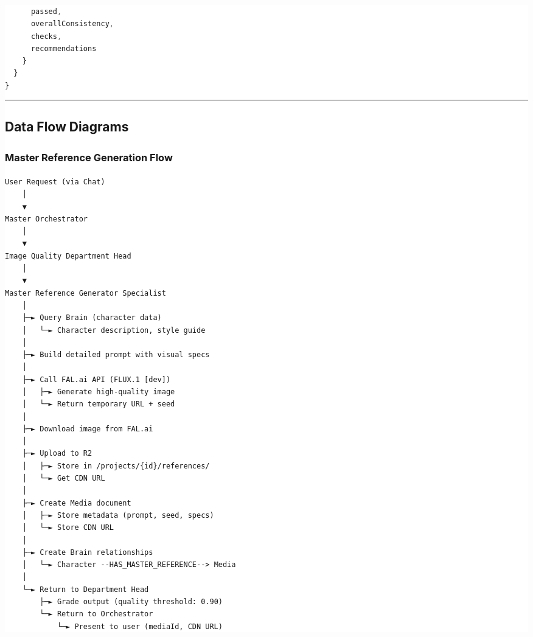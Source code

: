 ```typescript
      passed,
      overallConsistency,
      checks,
      recommendations
    }
  }
}
```

---

## Data Flow Diagrams

### Master Reference Generation Flow

```
User Request (via Chat)
    │
    ▼
Master Orchestrator
    │
    ▼
Image Quality Department Head
    │
    ▼
Master Reference Generator Specialist
    │
    ├─► Query Brain (character data)
    │   └─► Character description, style guide
    │
    ├─► Build detailed prompt with visual specs
    │
    ├─► Call FAL.ai API (FLUX.1 [dev])
    │   ├─► Generate high-quality image
    │   └─► Return temporary URL + seed
    │
    ├─► Download image from FAL.ai
    │
    ├─► Upload to R2
    │   ├─► Store in /projects/{id}/references/
    │   └─► Get CDN URL
    │
    ├─► Create Media document
    │   ├─► Store metadata (prompt, seed, specs)
    │   └─► Store CDN URL
    │
    ├─► Create Brain relationships
    │   └─► Character --HAS_MASTER_REFERENCE--> Media
    │
    └─► Return to Department Head
        ├─► Grade output (quality threshold: 0.90)
        └─► Return to Orchestrator
            └─► Present to user (mediaId, CDN URL)
```
